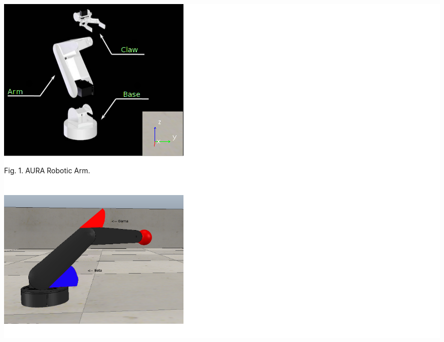 <img id="fig1" src="Pictures/robotic_arm.png">

Fig. 1. AURA Robotic Arm.

<img id="fig2" src="Pictures/betaeGamma.png" width="354" height="300">
